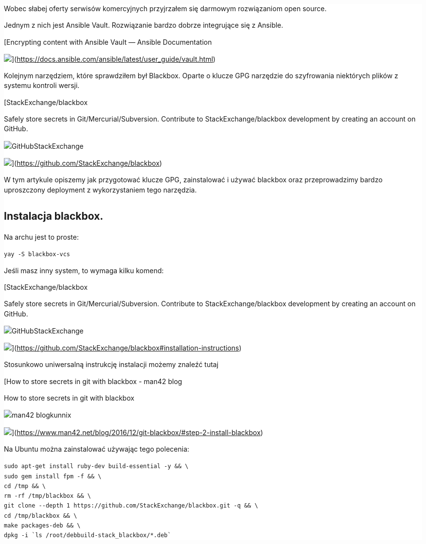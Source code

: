 Wobec słabej oferty serwisów komercyjnych przyjrzałem się darmowym rozwiązaniom open source.

Jednym z nich jest Ansible Vault. Rozwiązanie bardzo dobrze integrujące się z Ansible.

[Encrypting content with Ansible Vault — Ansible Documentation

![](https://docs.ansible.com/ansible/latest/_static/images/logo_invert.png)](https://docs.ansible.com/ansible/latest/user_guide/vault.html)

Kolejnym narzędziem, które sprawdziłem był Blackbox. Oparte o klucze GPG narzędzie do szyfrowania niektórych plików z systemu kontroli wersji.

[StackExchange/blackbox

Safely store secrets in Git/Mercurial/Subversion. Contribute to StackExchange/blackbox development by creating an account on GitHub.

![](https://github.githubassets.com/favicons/favicon.svg)GitHubStackExchange

![](https://opengraph.githubassets.com/3d613ff8894411312445f2b256914be36e939f66bb22d78dcebac6fb84eea94a/StackExchange/blackbox)](https://github.com/StackExchange/blackbox)

W tym artykule opiszemy jak przygotować klucze GPG, zainstalować i używać blackbox oraz przeprowadzimy bardzo uproszczony deployment z wykorzystaniem tego narzędzia.

## Instalacja blackbox.

Na archu jest to proste:

```
yay -S blackbox-vcs
```

Jeśli masz inny system, to wymaga kilku komend:

[StackExchange/blackbox

Safely store secrets in Git/Mercurial/Subversion. Contribute to StackExchange/blackbox development by creating an account on GitHub.

![](https://github.githubassets.com/favicons/favicon.svg)GitHubStackExchange

![](https://opengraph.githubassets.com/3d613ff8894411312445f2b256914be36e939f66bb22d78dcebac6fb84eea94a/StackExchange/blackbox)](https://github.com/StackExchange/blackbox#installation-instructions)

Stosunkowo uniwersalną instrukcję instalacji możemy znaleźć tutaj

[How to store secrets in git with blackbox - man42 blog

How to store secrets in git with blackbox

![](https://www.man42.net/blog/favicon.png)man42 blogkunnix

![](https://www.man42.net/blog/favicon.png)](https://www.man42.net/blog/2016/12/git-blackbox/#step-2-install-blackbox)

Na Ubuntu można zainstalować używając tego polecenia:

```
sudo apt-get install ruby-dev build-essential -y && \
sudo gem install fpm -f && \
cd /tmp && \
rm -rf /tmp/blackbox && \
git clone --depth 1 https://github.com/StackExchange/blackbox.git -q && \
cd /tmp/blackbox && \
make packages-deb && \
dpkg -i `ls /root/debbuild-stack_blackbox/*.deb`
```
